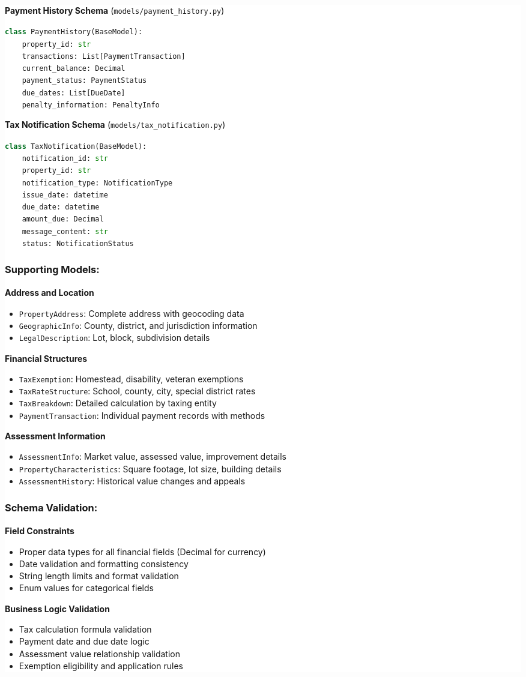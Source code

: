**Payment History Schema** (`models/payment_history.py`)
```python
class PaymentHistory(BaseModel):
    property_id: str
    transactions: List[PaymentTransaction]
    current_balance: Decimal
    payment_status: PaymentStatus
    due_dates: List[DueDate]
    penalty_information: PenaltyInfo
```

**Tax Notification Schema** (`models/tax_notification.py`)
```python
class TaxNotification(BaseModel):
    notification_id: str
    property_id: str
    notification_type: NotificationType
    issue_date: datetime
    due_date: datetime
    amount_due: Decimal
    message_content: str
    status: NotificationStatus
```

### Supporting Models:

**Address and Location**
- `PropertyAddress`: Complete address with geocoding data
- `GeographicInfo`: County, district, and jurisdiction information
- `LegalDescription`: Lot, block, subdivision details

**Financial Structures**
- `TaxExemption`: Homestead, disability, veteran exemptions
- `TaxRateStructure`: School, county, city, special district rates
- `TaxBreakdown`: Detailed calculation by taxing entity
- `PaymentTransaction`: Individual payment records with methods

**Assessment Information**
- `AssessmentInfo`: Market value, assessed value, improvement details
- `PropertyCharacteristics`: Square footage, lot size, building details
- `AssessmentHistory`: Historical value changes and appeals

### Schema Validation:

**Field Constraints**
- Proper data types for all financial fields (Decimal for currency)
- Date validation and formatting consistency
- String length limits and format validation
- Enum values for categorical fields

**Business Logic Validation**
- Tax calculation formula validation
- Payment date and due date logic
- Assessment value relationship validation
- Exemption eligibility and application rules
